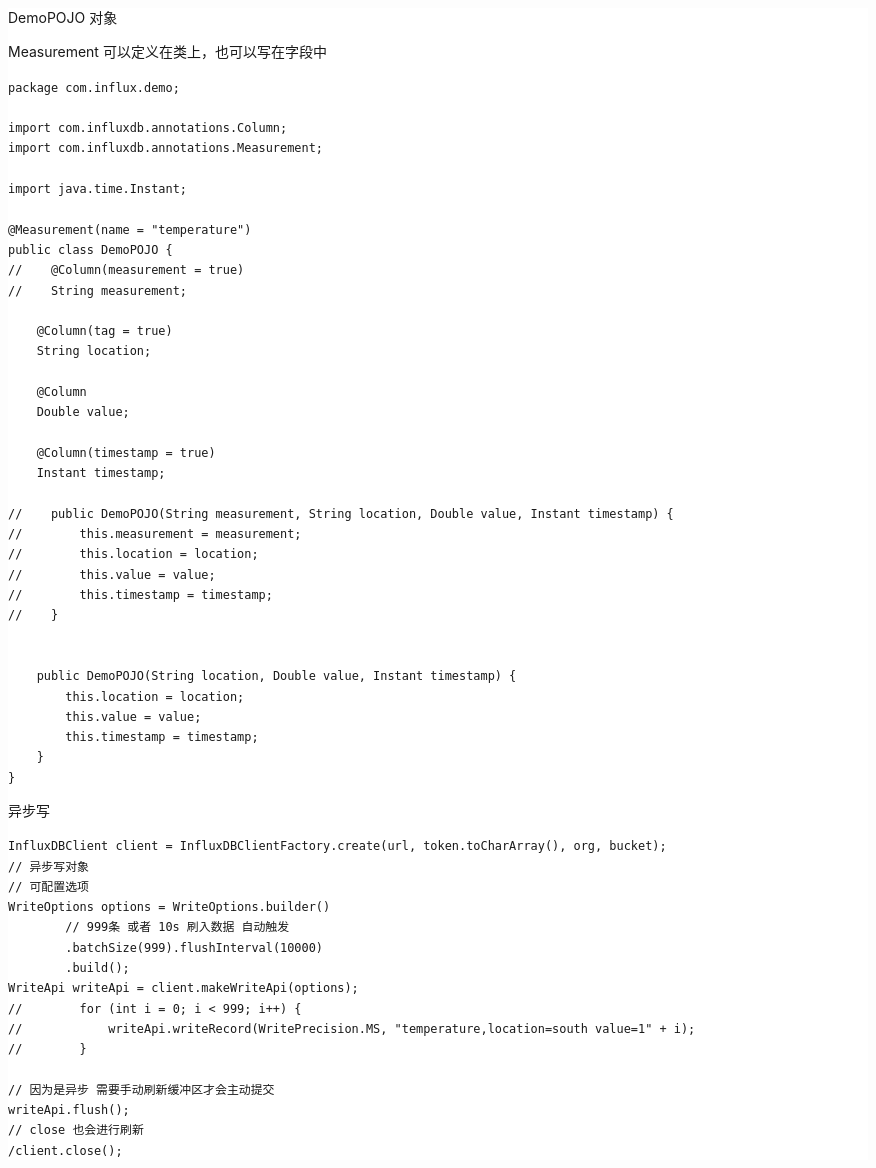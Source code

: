 DemoPOJO 对象

Measurement 可以定义在类上，也可以写在字段中

```
package com.influx.demo;

import com.influxdb.annotations.Column;
import com.influxdb.annotations.Measurement;

import java.time.Instant;

@Measurement(name = "temperature")
public class DemoPOJO {
//    @Column(measurement = true)
//    String measurement;

    @Column(tag = true)
    String location;

    @Column
    Double value;

    @Column(timestamp = true)
    Instant timestamp;

//    public DemoPOJO(String measurement, String location, Double value, Instant timestamp) {
//        this.measurement = measurement;
//        this.location = location;
//        this.value = value;
//        this.timestamp = timestamp;
//    }


    public DemoPOJO(String location, Double value, Instant timestamp) {
        this.location = location;
        this.value = value;
        this.timestamp = timestamp;
    }
}
```



异步写

```
InfluxDBClient client = InfluxDBClientFactory.create(url, token.toCharArray(), org, bucket);
// 异步写对象
// 可配置选项
WriteOptions options = WriteOptions.builder()
        // 999条 或者 10s 刷入数据 自动触发
        .batchSize(999).flushInterval(10000)
        .build();
WriteApi writeApi = client.makeWriteApi(options);
//        for (int i = 0; i < 999; i++) {
//            writeApi.writeRecord(WritePrecision.MS, "temperature,location=south value=1" + i);
//        }

// 因为是异步 需要手动刷新缓冲区才会主动提交
writeApi.flush();
// close 也会进行刷新
/client.close();
```
